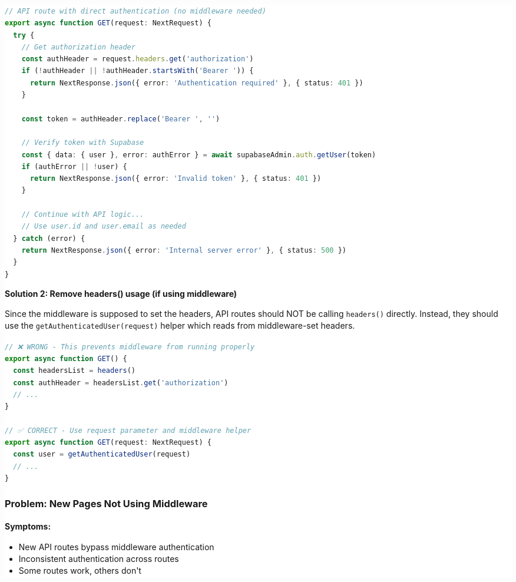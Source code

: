 ```typescript
// API route with direct authentication (no middleware needed)
export async function GET(request: NextRequest) {
  try {
    // Get authorization header
    const authHeader = request.headers.get('authorization')
    if (!authHeader || !authHeader.startsWith('Bearer ')) {
      return NextResponse.json({ error: 'Authentication required' }, { status: 401 })
    }
    
    const token = authHeader.replace('Bearer ', '')
    
    // Verify token with Supabase
    const { data: { user }, error: authError } = await supabaseAdmin.auth.getUser(token)
    if (authError || !user) {
      return NextResponse.json({ error: 'Invalid token' }, { status: 401 })
    }
    
    // Continue with API logic...
    // Use user.id and user.email as needed
  } catch (error) {
    return NextResponse.json({ error: 'Internal server error' }, { status: 500 })
  }
}
```

**Solution 2: Remove headers() usage (if using middleware)**

Since the middleware is supposed to set the headers, API routes should NOT be calling `headers()` directly. Instead, they should use the `getAuthenticatedUser(request)` helper which reads from middleware-set headers.

```typescript
// ❌ WRONG - This prevents middleware from running properly
export async function GET() {
  const headersList = headers()
  const authHeader = headersList.get('authorization')
  // ...
}

// ✅ CORRECT - Use request parameter and middleware helper
export async function GET(request: NextRequest) {
  const user = getAuthenticatedUser(request)
  // ...
}
```

### Problem: New Pages Not Using Middleware
**Symptoms:**
- New API routes bypass middleware authentication
- Inconsistent authentication across routes
- Some routes work, others don't
